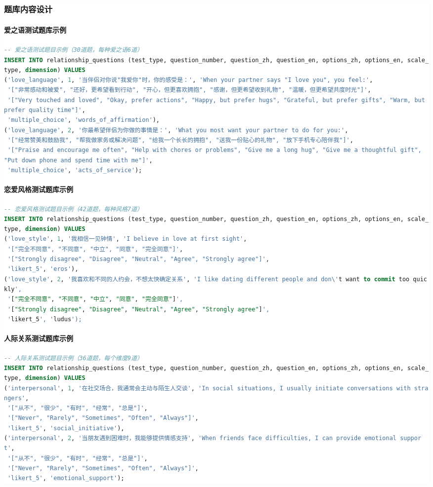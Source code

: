 ### 题库内容设计

#### 爱之语测试题库示例
```sql
-- 爱之语测试题目示例（30道题，每种爱之语6道）
INSERT INTO relationship_questions (test_type, question_number, question_zh, question_en, options_zh, options_en, scale_type, dimension) VALUES
('love_language', 1, '当伴侣对你说"我爱你"时，你的感受是：', 'When your partner says "I love you", you feel:', 
 '["非常感动和被爱", "还好，更希望看到行动", "开心，但更喜欢拥抱", "感谢，但更希望收到礼物", "温暖，但更希望共度时光"]', 
 '["Very touched and loved", "Okay, prefer actions", "Happy, but prefer hugs", "Grateful, but prefer gifts", "Warm, but prefer quality time"]', 
 'multiple_choice', 'words_of_affirmation'),
('love_language', 2, '你最希望伴侣为你做的事情是：', 'What you most want your partner to do for you:', 
 '["经常赞美和鼓励我", "帮我做家务或解决问题", "给我一个长长的拥抱", "送我一份贴心的礼物", "放下手机专心陪伴我"]', 
 '["Praise and encourage me often", "Help with chores or problems", "Give me a long hug", "Give me a thoughtful gift", "Put down phone and spend time with me"]', 
 'multiple_choice', 'acts_of_service');
```

#### 恋爱风格测试题库示例
```sql
-- 恋爱风格测试题目示例（42道题，每种风格7道）
INSERT INTO relationship_questions (test_type, question_number, question_zh, question_en, options_zh, options_en, scale_type, dimension) VALUES
('love_style', 1, '我相信一见钟情', 'I believe in love at first sight', 
 '["完全不同意", "不同意", "中立", "同意", "完全同意"]', 
 '["Strongly disagree", "Disagree", "Neutral", "Agree", "Strongly agree"]', 
 'likert_5', 'eros'),
('love_style', 2, '我喜欢和不同的人约会，不想太快确定关系', 'I like dating different people and don\'t want to commit too quickly', 
 '["完全不同意", "不同意", "中立", "同意", "完全同意"]', 
 '["Strongly disagree", "Disagree", "Neutral", "Agree", "Strongly agree"]', 
 'likert_5', 'ludus');
```

#### 人际关系测试题库示例
```sql
-- 人际关系测试题目示例（36道题，每个维度9道）
INSERT INTO relationship_questions (test_type, question_number, question_zh, question_en, options_zh, options_en, scale_type, dimension) VALUES
('interpersonal', 1, '在社交场合，我通常会主动与陌生人交谈', 'In social situations, I usually initiate conversations with strangers', 
 '["从不", "很少", "有时", "经常", "总是"]', 
 '["Never", "Rarely", "Sometimes", "Often", "Always"]', 
 'likert_5', 'social_initiative'),
('interpersonal', 2, '当朋友遇到困难时，我能够提供情感支持', 'When friends face difficulties, I can provide emotional support', 
 '["从不", "很少", "有时", "经常", "总是"]', 
 '["Never", "Rarely", "Sometimes", "Often", "Always"]', 
 'likert_5', 'emotional_support');
```

